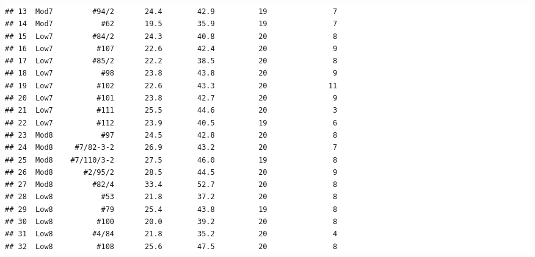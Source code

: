     ## 13  Mod7         #94/2       24.4        42.9          19               7
    ## 14  Mod7           #62       19.5        35.9          19               7
    ## 15  Low7         #84/2       24.3        40.8          20               8
    ## 16  Low7          #107       22.6        42.4          20               9
    ## 17  Low7         #85/2       22.2        38.5          20               8
    ## 18  Low7           #98       23.8        43.8          20               9
    ## 19  Low7          #102       22.6        43.3          20              11
    ## 20  Low7          #101       23.8        42.7          20               9
    ## 21  Low7          #111       25.5        44.6          20               3
    ## 22  Low7          #112       23.9        40.5          19               6
    ## 23  Mod8           #97       24.5        42.8          20               8
    ## 24  Mod8     #7/82-3-2       26.9        43.2          20               7
    ## 25  Mod8    #7/110/3-2       27.5        46.0          19               8
    ## 26  Mod8       #2/95/2       28.5        44.5          20               9
    ## 27  Mod8         #82/4       33.4        52.7          20               8
    ## 28  Low8           #53       21.8        37.2          20               8
    ## 29  Low8           #79       25.4        43.8          19               8
    ## 30  Low8          #100       20.0        39.2          20               8
    ## 31  Low8         #4/84       21.8        35.2          20               4
    ## 32  Low8          #108       25.6        47.5          20               8